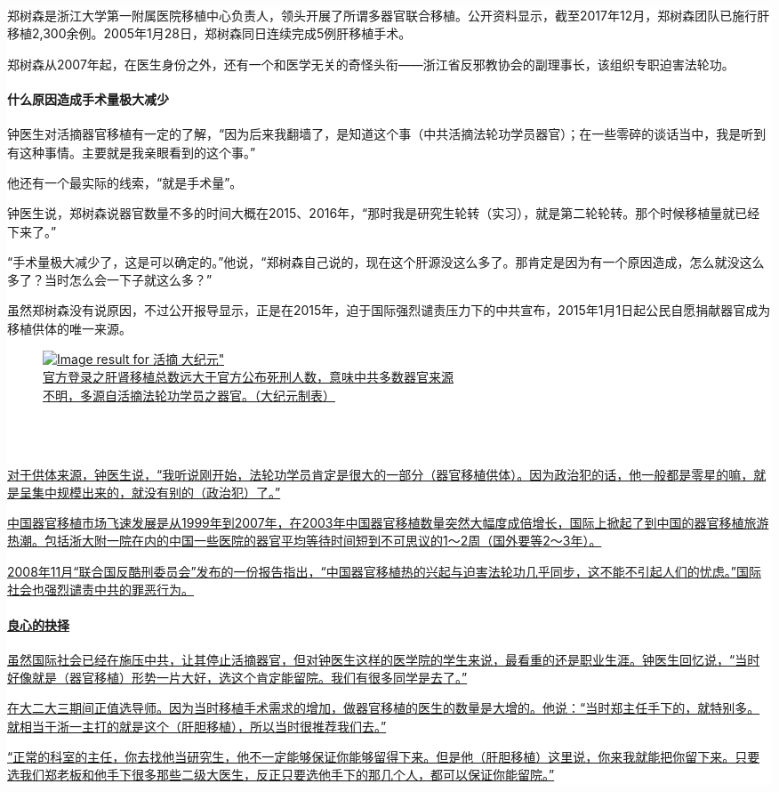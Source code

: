 <p>
 郑树森是浙江大学第一附属医院移植中心负责人，领头开展了所谓多器官联合移植。公开资料显示，截至2017年12月，郑树森团队已施行肝移植2,300余例。2005年1月28日，郑树森同日连续完成5例肝移植手术。
</p>
<p>
 郑树森从2007年起，在医生身份之外，还有一个和医学无关的奇怪头衔——浙江省反邪教协会的副理事长，该组织专职迫害法轮功。
</p>
<h4>
 什么原因造成手术量极大减少
</h4>
<p>
 钟医生对活摘器官移植有一定的了解，“因为后来我翻墙了，是知道这个事（中共活摘法轮功学员器官）；在一些零碎的谈话当中，我是听到有这种事情。主要就是我亲眼看到的这个事。”
</p>
<p>
 他还有一个最实际的线索，“就是手术量”。
</p>
<p>
 钟医生说，郑树森说器官数量不多的时间大概在2015、2016年，“那时我是研究生轮转（实习），就是第二轮轮转。那个时候移植量就已经下来了。”
</p>
<p>
 “手术量极大减少了，这是可以确定的。”他说，“郑树森自己说的，现在这个肝源没这么多了。那肯定是因为有一个原因造成，怎么就没这么多了？当时怎么会一下子就这么多？”
</p>
<p>
 虽然郑树森没有说原因，不过公开报导显示，正是在2015年，迫于国际强烈谴责压力下的中共宣布，2015年1月1日起公民自愿捐献器官成为移植供体的唯一来源。
</p>
<figure class="wp-caption aligncenter" style="width: 466px">
 <a data-ved="0CAIQjRxqFwoTCIj4vr3sz-YCFQAAAAAdAAAAABAQ" href="https://www.google.com/url?sa=i&amp;url=https%3A%2F%2Fwww.minghui.org%2Fmh%2Farticles%2F2013%2F12%2F11%2F%25E5%259B%25BD%25E9%2599%2585%25E4%25BA%25BA%25E6%259D%2583%25E6%2597%25A5-%25E5%258F%25B0%25E6%25B9%25BE%25E5%2590%2584%25E7%2595%258C%25E5%258F%258D%25E4%25B8%25AD%25E5%2585%25B1%25E6%25B4%25BB%25E6%2591%2598%25E5%2599%25A8%25E5%25AE%2598-283845.html&amp;psig=AOvVaw3T-qkcp6FjERjhn26vGvYg&amp;ust=1577330569200000&amp;source=images&amp;cd=vfe&amp;ved=0CAIQjRxqFwoTCIj4vr3sz-YCFQAAAAAdAAAAABAQ" rel="noopener noreferrer" tabindex="0" target="_blank">
  <img alt='Image result for 活摘 大纪元"' class="n3VNCb" data-noaft="1" src="https://www.minghui.org/mh/article_images/2013-12-10-minghui-falun-gong-taiwan-03.jpg"/>
 </ok>
 <br/><figcaption class="wp-caption-text">
  官方登录之肝肾移植总数远大于官方公布死刑人数，意味中共多数器官来源不明，多源自活摘法轮功学员之器官。（大纪元制表）
 </figcaption><br/>
</figure><br/>
<p>
 对于供体来源，钟医生说，“我听说刚开始，法轮功学员肯定是很大的一部分（器官移植供体）。因为政治犯的话，他一般都是零星的嘛，就是呈集中规模出来的，就没有别的（政治犯）了。”
</p>
<p>
 中国器官移植市场飞速发展是从1999年到2007年，在2003年中国器官移植数量突然大幅度成倍增长，国际上掀起了到中国的器官移植旅游热潮。包括浙大附一院在内的中国一些医院的器官平均等待时间短到不可思议的1～2周（国外要等2～3年）。
</p>
<p>
 2008年11月“联合国反酷刑委员会”发布的一份报告指出，“中国器官移植热的兴起与迫害法轮功几乎同步，这不能不引起人们的忧虑。”国际社会也强烈谴责中共的罪恶行为。
</p>
<h4>
 良心的抉择
</h4>
<p>
 虽然国际社会已经在施压中共，让其停止活摘器官，但对钟医生这样的医学院的学生来说，最看重的还是职业生涯。钟医生回忆说，“当时好像就是（器官移植）形势一片大好，选这个肯定能留院。我们有很多同学是去了。”
</p>
<p>
 在大二大三期间正值选导师。因为当时移植手术需求的增加，做器官移植的医生的数量是大增的。他说：“当时郑主任手下的，就特别多。就相当于浙一主打的就是这个（肝胆移植），所以当时很推荐我们去。”
</p>
<p>
 “正常的科室的主任，你去找他当研究生，他不一定能够保证你能够留得下来。但是他（肝胆移植）这里说，你来我就能把你留下来。只要选我们郑老板和他手下很多那些二级大医生，反正只要选他手下的那几个人，都可以保证你能留院。”
</p>
<p>